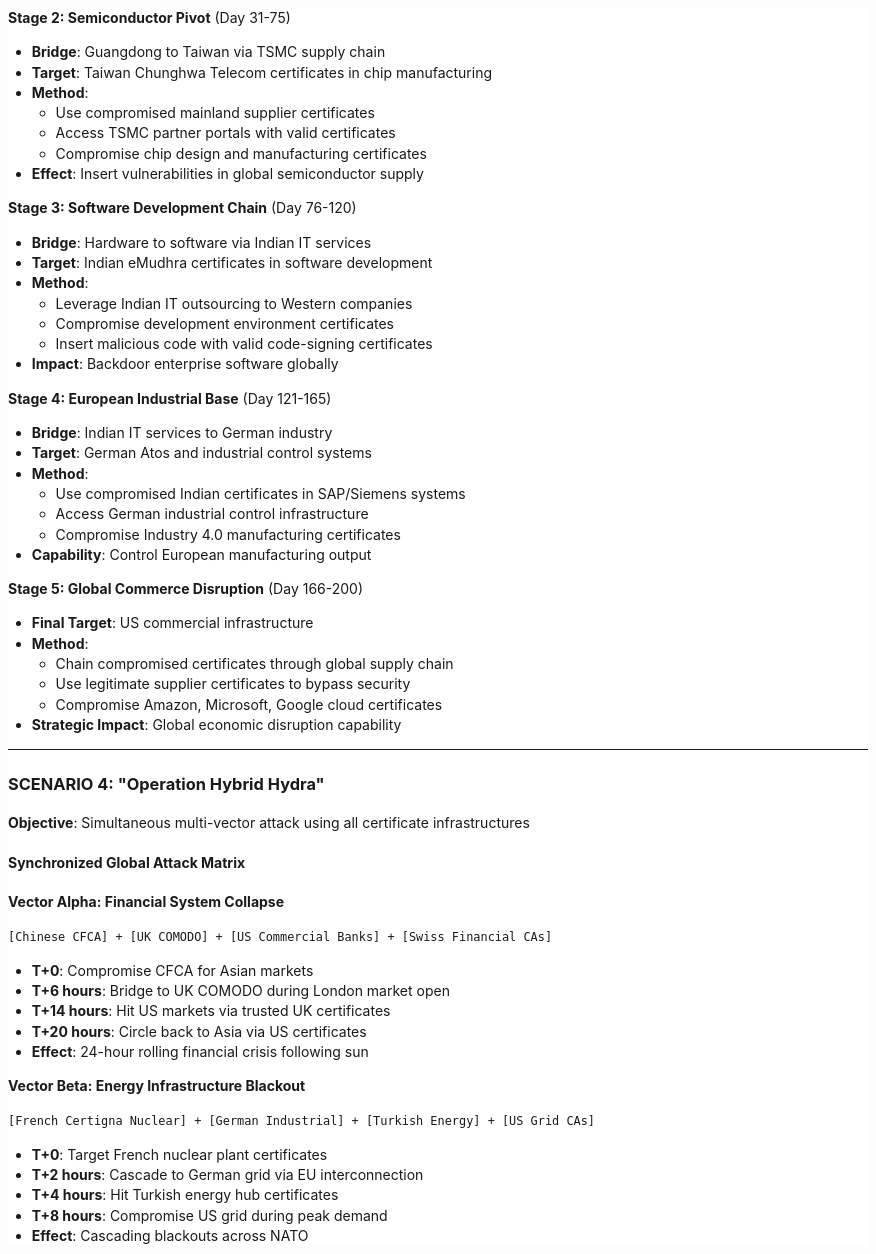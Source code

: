 **Stage 2: Semiconductor Pivot** (Day 31-75)
- **Bridge**: Guangdong to Taiwan via TSMC supply chain
- **Target**: Taiwan Chunghwa Telecom certificates in chip manufacturing
- **Method**:
  - Use compromised mainland supplier certificates
  - Access TSMC partner portals with valid certificates
  - Compromise chip design and manufacturing certificates
- **Effect**: Insert vulnerabilities in global semiconductor supply

**Stage 3: Software Development Chain** (Day 76-120)
- **Bridge**: Hardware to software via Indian IT services
- **Target**: Indian eMudhra certificates in software development
- **Method**:
  - Leverage Indian IT outsourcing to Western companies
  - Compromise development environment certificates
  - Insert malicious code with valid code-signing certificates
- **Impact**: Backdoor enterprise software globally

**Stage 4: European Industrial Base** (Day 121-165)
- **Bridge**: Indian IT services to German industry
- **Target**: German Atos and industrial control systems
- **Method**:
  - Use compromised Indian certificates in SAP/Siemens systems
  - Access German industrial control infrastructure
  - Compromise Industry 4.0 manufacturing certificates
- **Capability**: Control European manufacturing output

**Stage 5: Global Commerce Disruption** (Day 166-200)
- **Final Target**: US commercial infrastructure
- **Method**:
  - Chain compromised certificates through global supply chain
  - Use legitimate supplier certificates to bypass security
  - Compromise Amazon, Microsoft, Google cloud certificates
- **Strategic Impact**: Global economic disruption capability

---

### **SCENARIO 4: "Operation Hybrid Hydra"**
**Objective**: Simultaneous multi-vector attack using all certificate infrastructures

#### Synchronized Global Attack Matrix

**Vector Alpha: Financial System Collapse**
```
[Chinese CFCA] + [UK COMODO] + [US Commercial Banks] + [Swiss Financial CAs]
```
- **T+0**: Compromise CFCA for Asian markets
- **T+6 hours**: Bridge to UK COMODO during London market open
- **T+14 hours**: Hit US markets via trusted UK certificates
- **T+20 hours**: Circle back to Asia via US certificates
- **Effect**: 24-hour rolling financial crisis following sun

**Vector Beta: Energy Infrastructure Blackout**
```
[French Certigna Nuclear] + [German Industrial] + [Turkish Energy] + [US Grid CAs]
```
- **T+0**: Target French nuclear plant certificates
- **T+2 hours**: Cascade to German grid via EU interconnection
- **T+4 hours**: Hit Turkish energy hub certificates
- **T+8 hours**: Compromise US grid during peak demand
- **Effect**: Cascading blackouts across NATO
